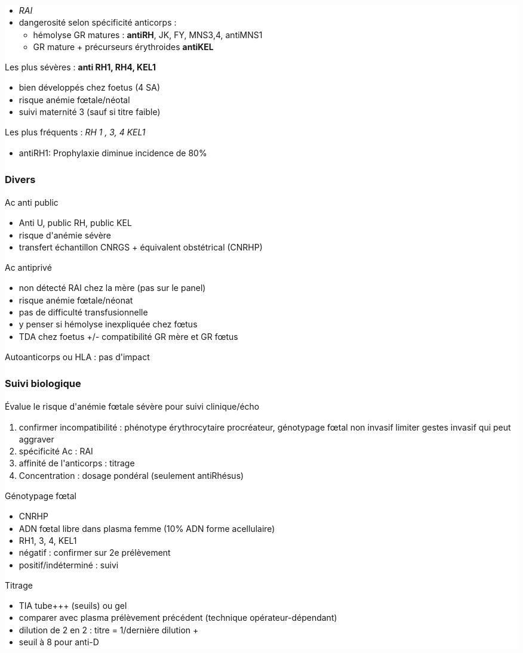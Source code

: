- *RAI*
- dangerosité selon spécificité anticorps : 
   - hémolyse GR matures : **antiRH**, JK, FY, MNS3,4, antiMNS1
   - GR mature + précurseurs érythroides **antiKEL**

Les plus sévères : **anti RH1, RH4, KEL1**

- bien développés chez foetus (4 SA)
- risque anémie fœtale/néotal
- suivi maternité 3 (sauf si titre faible)

Les plus fréquents : *RH 1 , 3, 4 KEL1*

- antiRH1: Prophylaxie diminue incidence de 80%

### Divers

Ac anti public

- Anti U, public RH, public KEL
- risque d'anémie sévère 
- transfert échantillon CNRGS + équivalent obstétrical (CNRHP)

Ac antiprivé 

- non détecté RAI chez la mère (pas sur le panel)
- risque anémie fœtale/néonat
- pas de difficulté transfusionnelle
- y penser si hémolyse inexpliquée chez fœtus
- TDA chez foetus +/- compatibilité GR mère et GR fœtus

Autoanticorps ou HLA : pas d'impact

### Suivi biologique

Évalue le risque d'anémie fœtale sévère pour suivi clinique/écho

1. confirmer incompatibilité : phénotype érythrocytaire procréateur, génotypage fœtal non invasif
limiter gestes invasif qui peut aggraver
2. spécificité Ac : RAI
3. affinité de l'anticorps : titrage
4. Concentration : dosage pondéral (seulement antiRhésus)

Génotypage fœtal

- CNRHP
- ADN fœtal libre dans plasma femme (10% ADN forme acellulaire)
- RH1, 3, 4, KEL1
- négatif : confirmer sur 2e prélèvement
- positif/indéterminé : suivi

Titrage

- TIA tube+++ (seuils) ou gel
- comparer avec plasma prélèvement précédent (technique opérateur-dépendant)
- dilution de 2 en 2 : titre = 1/dernière dilution +
- seuil à 8 pour anti-D
